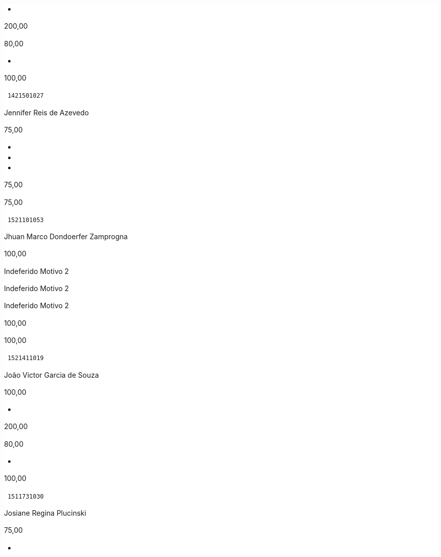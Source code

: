    -

   200,00

   80,00

   -

   100,00

     1421501027

   Jennifer Reis de Azevedo

   75,00

   -

   -

   -

   75,00

   75,00

     1521101053

   Jhuan Marco Dondoerfer Zamprogna

   100,00

   Indeferido Motivo 2

   Indeferido Motivo 2

   Indeferido Motivo 2

   100,00

   100,00

     1521411019

   João Victor Garcia de Souza

   100,00

   -

   200,00

   80,00

   -

   100,00

     1511731030

   Josiane Regina Plucinski

   75,00

   -
